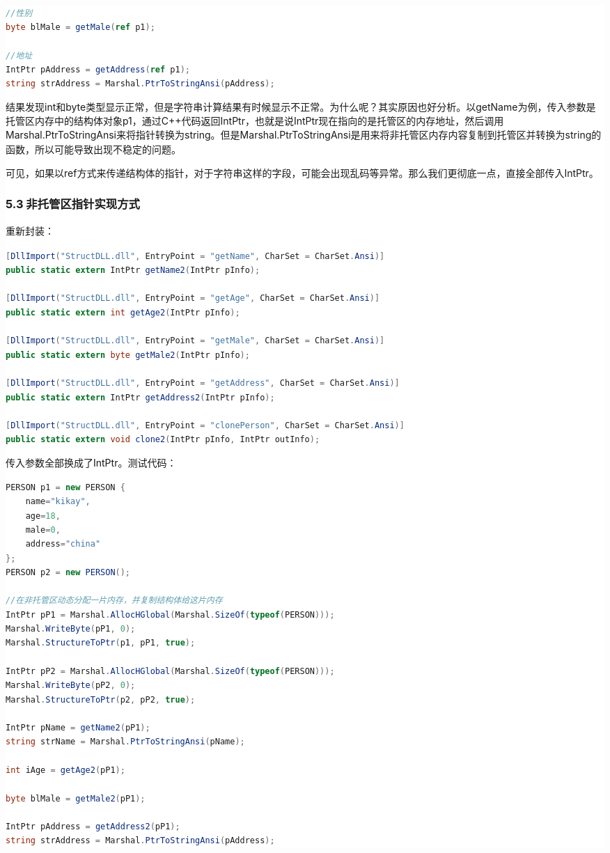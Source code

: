 ```csharp
//性别
byte blMale = getMale(ref p1);

//地址
IntPtr pAddress = getAddress(ref p1);
string strAddress = Marshal.PtrToStringAnsi(pAddress);

```

结果发现int和byte类型显示正常，但是字符串计算结果有时候显示不正常。为什么呢？其实原因也好分析。以getName为例，传入参数是托管区内存中的结构体对象p1，通过C++代码返回IntPtr，也就是说IntPtr现在指向的是托管区的内存地址，然后调用Marshal.PtrToStringAnsi来将指针转换为string。但是Marshal.PtrToStringAnsi是用来将非托管区内存内容复制到托管区并转换为string的函数，所以可能导致出现不稳定的问题。

可见，如果以ref方式来传递结构体的指针，对于字符串这样的字段，可能会出现乱码等异常。那么我们更彻底一点，直接全部传入IntPtr。

### 5.3 非托管区指针实现方式

重新封装：

```csharp
[DllImport("StructDLL.dll", EntryPoint = "getName", CharSet = CharSet.Ansi)]
public static extern IntPtr getName2(IntPtr pInfo);

[DllImport("StructDLL.dll", EntryPoint = "getAge", CharSet = CharSet.Ansi)]
public static extern int getAge2(IntPtr pInfo);

[DllImport("StructDLL.dll", EntryPoint = "getMale", CharSet = CharSet.Ansi)]
public static extern byte getMale2(IntPtr pInfo);

[DllImport("StructDLL.dll", EntryPoint = "getAddress", CharSet = CharSet.Ansi)]
public static extern IntPtr getAddress2(IntPtr pInfo);

[DllImport("StructDLL.dll", EntryPoint = "clonePerson", CharSet = CharSet.Ansi)]
public static extern void clone2(IntPtr pInfo, IntPtr outInfo);

```

传入参数全部换成了IntPtr。测试代码：

```csharp
PERSON p1 = new PERSON { 
    name="kikay",
    age=18,
    male=0,
    address="china"
};
PERSON p2 = new PERSON();
      
//在非托管区动态分配一片内存，并复制结构体给这片内存
IntPtr pP1 = Marshal.AllocHGlobal(Marshal.SizeOf(typeof(PERSON)));
Marshal.WriteByte(pP1, 0);
Marshal.StructureToPtr(p1, pP1, true);

IntPtr pP2 = Marshal.AllocHGlobal(Marshal.SizeOf(typeof(PERSON)));
Marshal.WriteByte(pP2, 0);
Marshal.StructureToPtr(p2, pP2, true);

IntPtr pName = getName2(pP1);
string strName = Marshal.PtrToStringAnsi(pName);

int iAge = getAge2(pP1);

byte blMale = getMale2(pP1);

IntPtr pAddress = getAddress2(pP1);
string strAddress = Marshal.PtrToStringAnsi(pAddress);
```